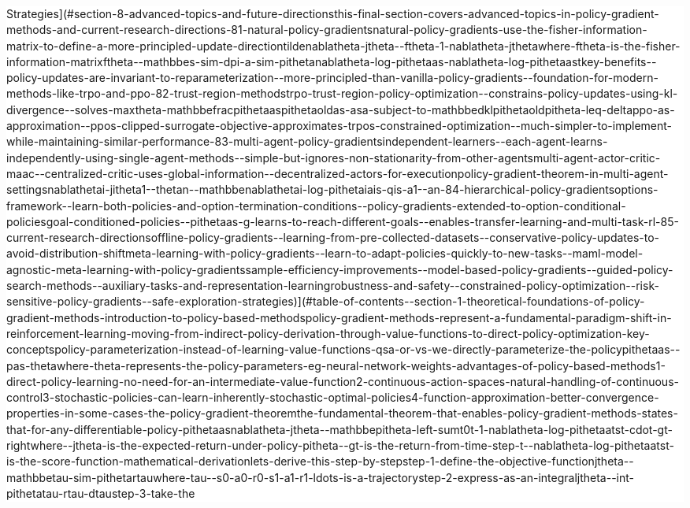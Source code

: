Strategies](#section-8-advanced-topics-and-future-directionsthis-final-section-covers-advanced-topics-in-policy-gradient-methods-and-current-research-directions-81-natural-policy-gradientsnatural-policy-gradients-use-the-fisher-information-matrix-to-define-a-more-principled-update-directiontildenablatheta-jtheta--ftheta-1-nablatheta-jthetawhere-ftheta-is-the-fisher-information-matrixftheta--mathbbes-sim-dpi-a-sim-pithetanablatheta-log-pithetaas-nablatheta-log-pithetaastkey-benefits--policy-updates-are-invariant-to-reparameterization--more-principled-than-vanilla-policy-gradients--foundation-for-modern-methods-like-trpo-and-ppo-82-trust-region-methodstrpo-trust-region-policy-optimization--constrains-policy-updates-using-kl-divergence--solves-maxtheta-mathbbefracpithetaaspithetaoldas-asa-subject-to-mathbbedklpithetaoldpitheta-leq-deltappo-as-approximation--ppos-clipped-surrogate-objective-approximates-trpos-constrained-optimization--much-simpler-to-implement-while-maintaining-similar-performance-83-multi-agent-policy-gradientsindependent-learners--each-agent-learns-independently-using-single-agent-methods--simple-but-ignores-non-stationarity-from-other-agentsmulti-agent-actor-critic-maac--centralized-critic-uses-global-information--decentralized-actors-for-executionpolicy-gradient-theorem-in-multi-agent-settingsnablathetai-jitheta1--thetan--mathbbenablathetai-log-pithetaiais-qis-a1--an-84-hierarchical-policy-gradientsoptions-framework--learn-both-policies-and-option-termination-conditions--policy-gradients-extended-to-option-conditional-policiesgoal-conditioned-policies--pithetaas-g-learns-to-reach-different-goals--enables-transfer-learning-and-multi-task-rl-85-current-research-directionsoffline-policy-gradients--learning-from-pre-collected-datasets--conservative-policy-updates-to-avoid-distribution-shiftmeta-learning-with-policy-gradients--learn-to-adapt-policies-quickly-to-new-tasks--maml-model-agnostic-meta-learning-with-policy-gradientssample-efficiency-improvements--model-based-policy-gradients--guided-policy-search-methods--auxiliary-tasks-and-representation-learningrobustness-and-safety--constrained-policy-optimization--risk-sensitive-policy-gradients--safe-exploration-strategies)](#table-of-contents--section-1-theoretical-foundations-of-policy-gradient-methods-introduction-to-policy-based-methodspolicy-gradient-methods-represent-a-fundamental-paradigm-shift-in-reinforcement-learning-moving-from-indirect-policy-derivation-through-value-functions-to-direct-policy-optimization-key-conceptspolicy-parameterization-instead-of-learning-value-functions-qsa-or-vs-we-directly-parameterize-the-policypithetaas--pas-thetawhere-theta-represents-the-policy-parameters-eg-neural-network-weights-advantages-of-policy-based-methods1-direct-policy-learning-no-need-for-an-intermediate-value-function2-continuous-action-spaces-natural-handling-of-continuous-control3-stochastic-policies-can-learn-inherently-stochastic-optimal-policies4-function-approximation-better-convergence-properties-in-some-cases-the-policy-gradient-theoremthe-fundamental-theorem-that-enables-policy-gradient-methods-states-that-for-any-differentiable-policy-pithetaasnablatheta-jtheta--mathbbepitheta-left-sumt0t-1-nablatheta-log-pithetaatst-cdot-gt-rightwhere--jtheta-is-the-expected-return-under-policy-pitheta--gt-is-the-return-from-time-step-t--nablatheta-log-pithetaatst-is-the-score-function-mathematical-derivationlets-derive-this-step-by-stepstep-1-define-the-objective-functionjtheta--mathbbetau-sim-pithetartauwhere-tau--s0-a0-r0-s1-a1-r1-ldots-is-a-trajectorystep-2-express-as-an-integraljtheta--int-pithetatau-rtau-dtaustep-3-take-the